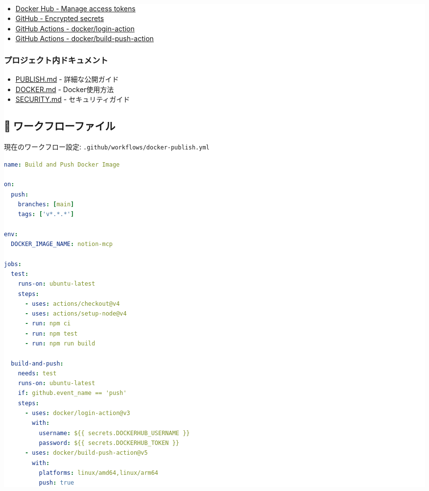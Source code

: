 - [Docker Hub - Manage access tokens](https://docs.docker.com/docker-hub/access-tokens/)
- [GitHub - Encrypted secrets](https://docs.github.com/en/actions/security-guides/encrypted-secrets)
- [GitHub Actions - docker/login-action](https://github.com/docker/login-action)
- [GitHub Actions - docker/build-push-action](https://github.com/docker/build-push-action)

### プロジェクト内ドキュメント

- [PUBLISH.md](./PUBLISH.md) - 詳細な公開ガイド
- [DOCKER.md](./DOCKER.md) - Docker使用方法
- [SECURITY.md](./SECURITY.md) - セキュリティガイド

## 📝 ワークフローファイル

現在のワークフロー設定: `.github/workflows/docker-publish.yml`

```yaml
name: Build and Push Docker Image

on:
  push:
    branches: [main]
    tags: ['v*.*.*']

env:
  DOCKER_IMAGE_NAME: notion-mcp

jobs:
  test:
    runs-on: ubuntu-latest
    steps:
      - uses: actions/checkout@v4
      - uses: actions/setup-node@v4
      - run: npm ci
      - run: npm test
      - run: npm run build

  build-and-push:
    needs: test
    runs-on: ubuntu-latest
    if: github.event_name == 'push'
    steps:
      - uses: docker/login-action@v3
        with:
          username: ${{ secrets.DOCKERHUB_USERNAME }}
          password: ${{ secrets.DOCKERHUB_TOKEN }}
      - uses: docker/build-push-action@v5
        with:
          platforms: linux/amd64,linux/arm64
          push: true
```

